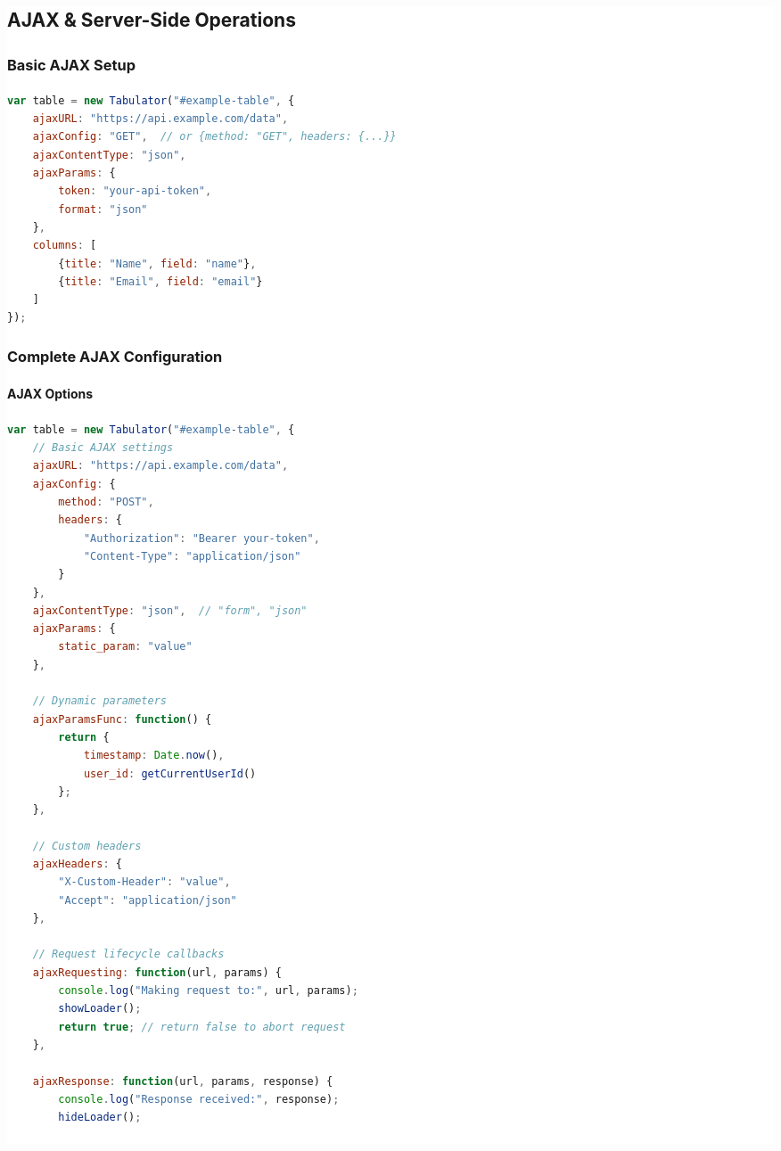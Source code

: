 ## AJAX & Server-Side Operations

### Basic AJAX Setup
```javascript
var table = new Tabulator("#example-table", {
    ajaxURL: "https://api.example.com/data",
    ajaxConfig: "GET",  // or {method: "GET", headers: {...}}
    ajaxContentType: "json",
    ajaxParams: {
        token: "your-api-token",
        format: "json"
    },
    columns: [
        {title: "Name", field: "name"},
        {title: "Email", field: "email"}
    ]
});
```

### Complete AJAX Configuration

#### AJAX Options
```javascript
var table = new Tabulator("#example-table", {
    // Basic AJAX settings
    ajaxURL: "https://api.example.com/data",
    ajaxConfig: {
        method: "POST",
        headers: {
            "Authorization": "Bearer your-token",
            "Content-Type": "application/json"
        }
    },
    ajaxContentType: "json",  // "form", "json"
    ajaxParams: {
        static_param: "value"
    },
    
    // Dynamic parameters
    ajaxParamsFunc: function() {
        return {
            timestamp: Date.now(),
            user_id: getCurrentUserId()
        };
    },
    
    // Custom headers
    ajaxHeaders: {
        "X-Custom-Header": "value",
        "Accept": "application/json"
    },
    
    // Request lifecycle callbacks
    ajaxRequesting: function(url, params) {
        console.log("Making request to:", url, params);
        showLoader();
        return true; // return false to abort request
    },
    
    ajaxResponse: function(url, params, response) {
        console.log("Response received:", response);
        hideLoader();
        
```